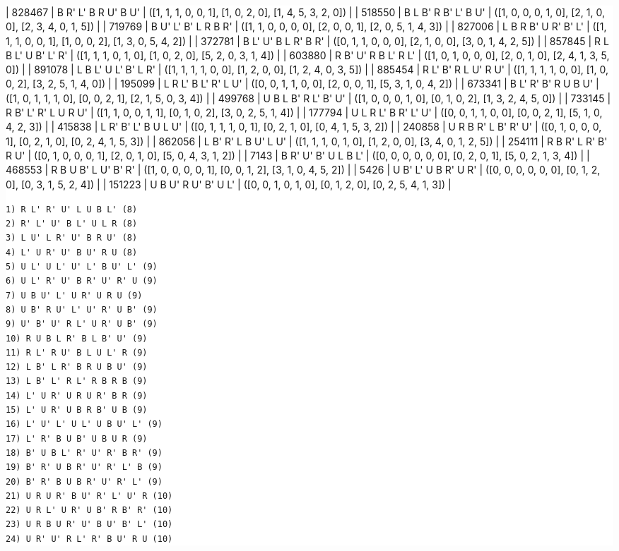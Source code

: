| 828467 | B R' L' B R U' B U' | ([1, 1, 1, 0, 0, 1], [1, 0, 2, 0], [1, 4, 5, 3, 2, 0]) |
| 518550 | B L B' R B' L' B U' | ([1, 0, 0, 0, 1, 0], [2, 1, 0, 0], [2, 3, 4, 0, 1, 5]) |
| 719769 | B U' L' B' L R B R' | ([1, 1, 0, 0, 0, 0], [2, 0, 0, 1], [2, 0, 5, 1, 4, 3]) |
| 827006 | L B R B' U R' B' L' | ([1, 1, 1, 0, 0, 1], [1, 0, 0, 2], [1, 3, 0, 5, 4, 2]) |
| 372781 | B L' U' B L R' B R' | ([0, 1, 1, 0, 0, 0], [2, 1, 0, 0], [3, 0, 1, 4, 2, 5]) |
| 857845 | R L B L' U B' L' R' | ([1, 1, 1, 0, 1, 0], [1, 0, 2, 0], [5, 2, 0, 3, 1, 4]) |
| 603880 | R B' U' R B L' R L' | ([1, 0, 1, 0, 0, 0], [2, 0, 1, 0], [2, 4, 1, 3, 5, 0]) |
| 891078 | L B L' U L' B' L R' | ([1, 1, 1, 1, 0, 0], [1, 2, 0, 0], [1, 2, 4, 0, 3, 5]) |
| 885454 | R L' B' R L U' R U' | ([1, 1, 1, 1, 0, 0], [1, 0, 0, 2], [3, 2, 5, 1, 4, 0]) |
| 195099 | L R L' B L' R' L U' | ([0, 0, 1, 1, 0, 0], [2, 0, 0, 1], [5, 3, 1, 0, 4, 2]) |
| 673341 | B L' R' B' R U B U' | ([1, 0, 1, 1, 1, 0], [0, 0, 2, 1], [2, 1, 5, 0, 3, 4]) |
| 499768 | U B L B' R L' B' U' | ([1, 0, 0, 0, 1, 0], [0, 1, 0, 2], [1, 3, 2, 4, 5, 0]) |
| 733145 | R B' L' R' L U R U' | ([1, 1, 0, 0, 1, 1], [0, 1, 0, 2], [3, 0, 2, 5, 1, 4]) |
| 177794 | U L R L' B R' L' U' | ([0, 0, 1, 1, 0, 0], [0, 0, 2, 1], [5, 1, 0, 4, 2, 3]) |
| 415838 | L R' B' L' B U L U' | ([0, 1, 1, 1, 0, 1], [0, 2, 1, 0], [0, 4, 1, 5, 3, 2]) |
| 240858 | U R B R' L B' R' U' | ([0, 1, 0, 0, 0, 1], [0, 2, 1, 0], [0, 2, 4, 1, 5, 3]) |
| 862056 | L B' R' L B U' L U' | ([1, 1, 1, 0, 1, 0], [1, 2, 0, 0], [3, 4, 0, 1, 2, 5]) |
| 254111 | R B R' L R' B' R U' | ([0, 1, 0, 0, 0, 1], [2, 0, 1, 0], [5, 0, 4, 3, 1, 2]) |
| 7143 | B R' U' B' U L B L' | ([0, 0, 0, 0, 0, 0], [0, 2, 0, 1], [5, 0, 2, 1, 3, 4]) |
| 468553 | R B U B' L U' B' R' | ([1, 0, 0, 0, 0, 1], [0, 0, 1, 2], [3, 1, 0, 4, 5, 2]) |
| 5426 | U B' L' U B R' U R' | ([0, 0, 0, 0, 0, 0], [0, 1, 2, 0], [0, 3, 1, 5, 2, 4]) |
| 151223 | U B U' R U' B' U L' | ([0, 0, 1, 0, 1, 0], [0, 1, 2, 0], [0, 2, 5, 4, 1, 3]) |


```
1) R L' R' U' L U B L' (8)
2) R' L' U' B L' U L R (8)
3) L U' L R' U' B R U' (8)
4) L' U R' U' B U' R U (8)
5) U L' U L' U' L' B U' L' (9)
6) U L' R' U' B R' U' R' U (9)
7) U B U' L' U R' U R U (9)
8) U B' R U' L' U' R' U B' (9)
9) U' B' U' R L' U R' U B' (9)
10) R U B L R' B L B' U' (9)
11) R L' R U' B L U L' R (9)
12) L B' L R' B R U B U' (9)
13) L B' L' R L' R B R B (9)
14) L' U R' U R U R' B R (9)
15) L' U R' U B R B' U B (9)
16) L' U' L' U L' U B U' L' (9)
17) L' R' B U B' U B U R (9)
18) B' U B L' R' U' R' B R' (9)
19) B' R' U B R' U' R' L' B (9)
20) B' R' B U B R' U' R' L' (9)
21) U R U R' B U' R' L' U' R (10)
22) U R L' U R' U B' R B' R' (10)
23) U R B U R' U' B U' B' L' (10)
24) U R' U' R L' R' B U' R U (10)
```